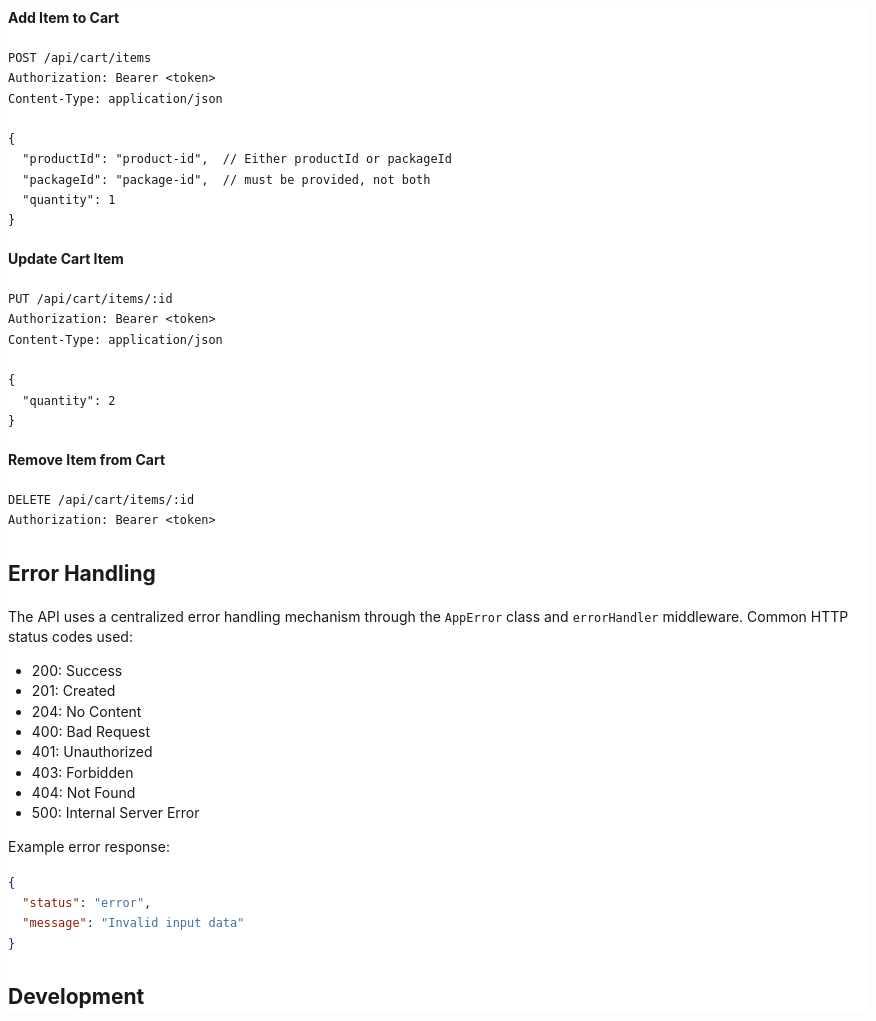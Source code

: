 #### Add Item to Cart
```http
POST /api/cart/items
Authorization: Bearer <token>
Content-Type: application/json

{
  "productId": "product-id",  // Either productId or packageId
  "packageId": "package-id",  // must be provided, not both
  "quantity": 1
}
```

#### Update Cart Item
```http
PUT /api/cart/items/:id
Authorization: Bearer <token>
Content-Type: application/json

{
  "quantity": 2
}
```

#### Remove Item from Cart
```http
DELETE /api/cart/items/:id
Authorization: Bearer <token>
```

## Error Handling

The API uses a centralized error handling mechanism through the `AppError` class and `errorHandler` middleware. Common HTTP status codes used:

- 200: Success
- 201: Created
- 204: No Content
- 400: Bad Request
- 401: Unauthorized
- 403: Forbidden
- 404: Not Found
- 500: Internal Server Error

Example error response:
```json
{
  "status": "error",
  "message": "Invalid input data"
}
```

## Development

